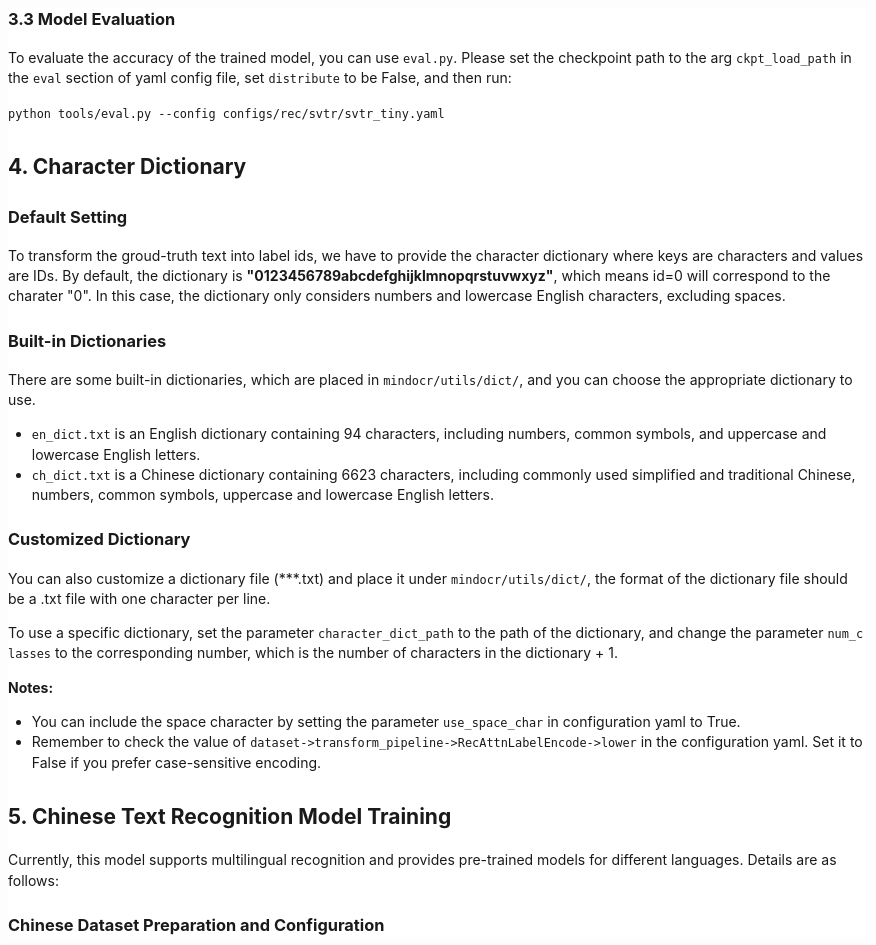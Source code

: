 ### 3.3 Model Evaluation

To evaluate the accuracy of the trained model, you can use `eval.py`. Please set the checkpoint path to the arg `ckpt_load_path` in the `eval` section of yaml config file, set `distribute` to be False, and then run:

```shell
python tools/eval.py --config configs/rec/svtr/svtr_tiny.yaml
```

## 4. Character Dictionary

### Default Setting

To transform the groud-truth text into label ids, we have to provide the character dictionary where keys are characters and values ​​are IDs. By default, the dictionary is **"0123456789abcdefghijklmnopqrstuvwxyz"**, which means id=0 will correspond to the charater "0". In this case, the dictionary only considers numbers and lowercase English characters, excluding spaces.

### Built-in Dictionaries

There are some built-in dictionaries, which are placed in `mindocr/utils/dict/`, and you can choose the appropriate dictionary to use.

- `en_dict.txt` is an English dictionary containing 94 characters, including numbers, common symbols, and uppercase and lowercase English letters.
- `ch_dict.txt` is a Chinese dictionary containing 6623 characters, including commonly used simplified and traditional Chinese, numbers, common symbols, uppercase and lowercase English letters.


### Customized Dictionary

You can also customize a dictionary file (***.txt) and place it under `mindocr/utils/dict/`, the format of the dictionary file should be a .txt file with one character per line.


To use a specific dictionary, set the parameter `character_dict_path` to the path of the dictionary, and change the parameter `num_classes` to the corresponding number, which is the number of characters in the dictionary + 1.


**Notes:**
- You can include the space character by setting the parameter `use_space_char` in configuration yaml to True.
- Remember to check the value of `dataset->transform_pipeline->RecAttnLabelEncode->lower` in the configuration yaml. Set it to False if you prefer case-sensitive encoding.


## 5. Chinese Text Recognition Model Training

Currently, this model supports multilingual recognition and provides pre-trained models for different languages. Details are as follows:

### Chinese Dataset Preparation and Configuration
